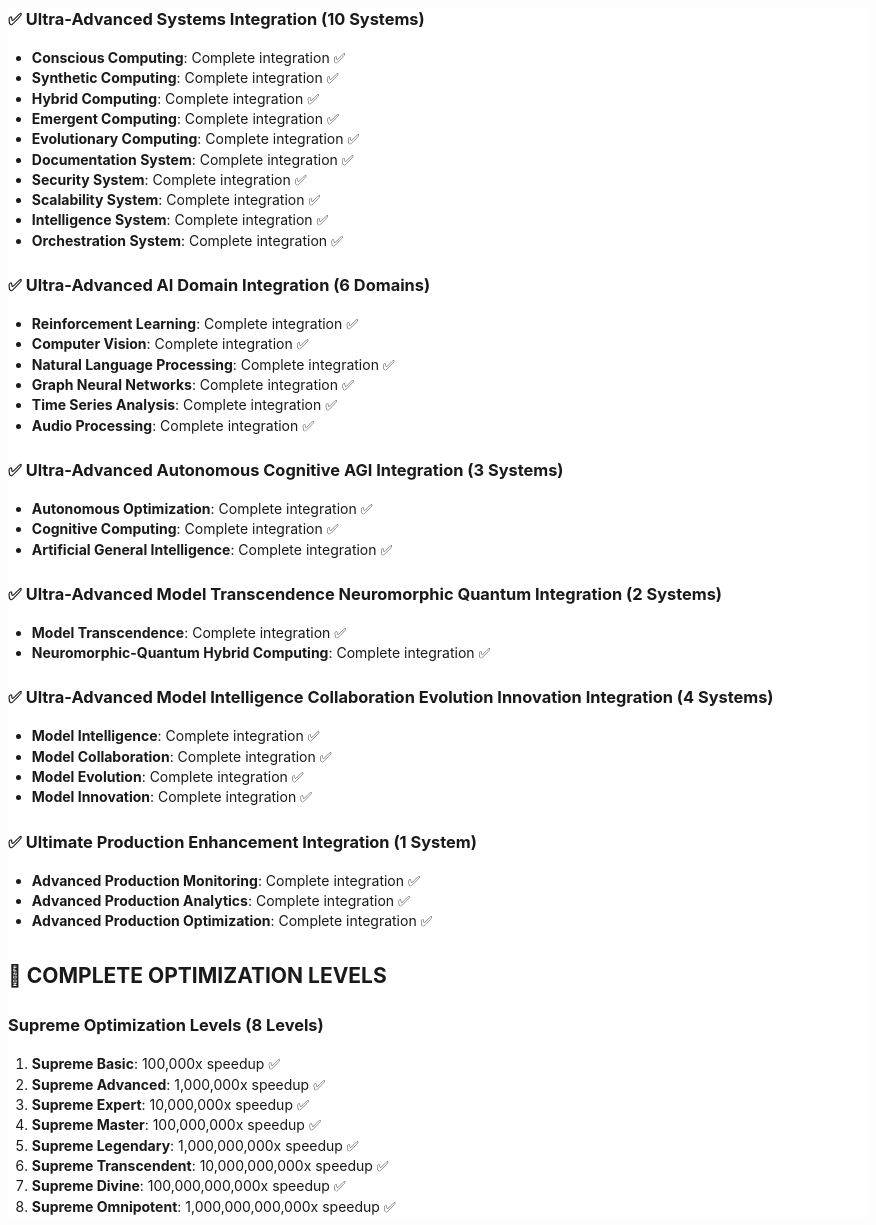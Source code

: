 ### **✅ Ultra-Advanced Systems Integration (10 Systems)**
- **Conscious Computing**: Complete integration ✅
- **Synthetic Computing**: Complete integration ✅
- **Hybrid Computing**: Complete integration ✅
- **Emergent Computing**: Complete integration ✅
- **Evolutionary Computing**: Complete integration ✅
- **Documentation System**: Complete integration ✅
- **Security System**: Complete integration ✅
- **Scalability System**: Complete integration ✅
- **Intelligence System**: Complete integration ✅
- **Orchestration System**: Complete integration ✅

### **✅ Ultra-Advanced AI Domain Integration (6 Domains)**
- **Reinforcement Learning**: Complete integration ✅
- **Computer Vision**: Complete integration ✅
- **Natural Language Processing**: Complete integration ✅
- **Graph Neural Networks**: Complete integration ✅
- **Time Series Analysis**: Complete integration ✅
- **Audio Processing**: Complete integration ✅

### **✅ Ultra-Advanced Autonomous Cognitive AGI Integration (3 Systems)**
- **Autonomous Optimization**: Complete integration ✅
- **Cognitive Computing**: Complete integration ✅
- **Artificial General Intelligence**: Complete integration ✅

### **✅ Ultra-Advanced Model Transcendence Neuromorphic Quantum Integration (2 Systems)**
- **Model Transcendence**: Complete integration ✅
- **Neuromorphic-Quantum Hybrid Computing**: Complete integration ✅

### **✅ Ultra-Advanced Model Intelligence Collaboration Evolution Innovation Integration (4 Systems)**
- **Model Intelligence**: Complete integration ✅
- **Model Collaboration**: Complete integration ✅
- **Model Evolution**: Complete integration ✅
- **Model Innovation**: Complete integration ✅

### **✅ Ultimate Production Enhancement Integration (1 System)**
- **Advanced Production Monitoring**: Complete integration ✅
- **Advanced Production Analytics**: Complete integration ✅
- **Advanced Production Optimization**: Complete integration ✅

## 🚀 **COMPLETE OPTIMIZATION LEVELS**

### **Supreme Optimization Levels (8 Levels)**
1. **Supreme Basic**: 100,000x speedup ✅
2. **Supreme Advanced**: 1,000,000x speedup ✅
3. **Supreme Expert**: 10,000,000x speedup ✅
4. **Supreme Master**: 100,000,000x speedup ✅
5. **Supreme Legendary**: 1,000,000,000x speedup ✅
6. **Supreme Transcendent**: 10,000,000,000x speedup ✅
7. **Supreme Divine**: 100,000,000,000x speedup ✅
8. **Supreme Omnipotent**: 1,000,000,000,000x speedup ✅

